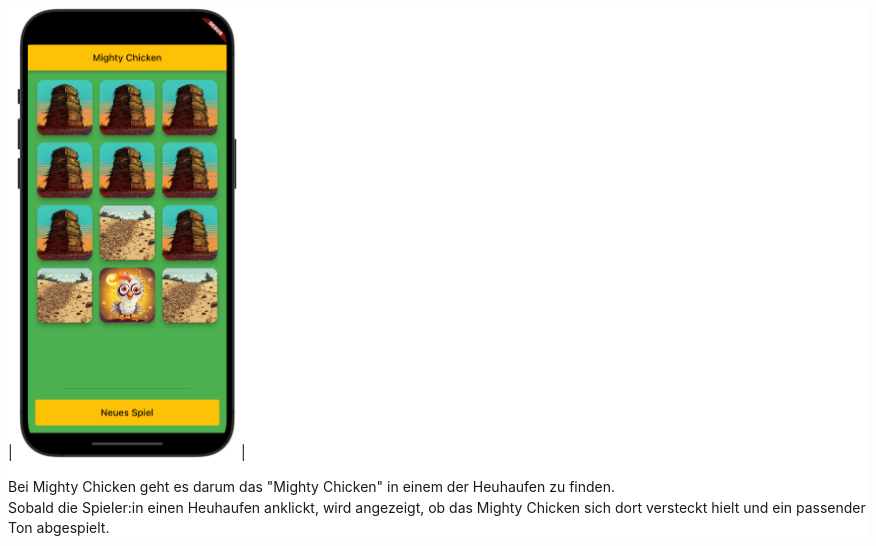 | <img src="mighty_chicken_app.png" height="450">  |


  Bei Mighty Chicken geht es darum das "Mighty Chicken" in einem der Heuhaufen zu finden.  
  Sobald die Spieler:in einen Heuhaufen anklickt, wird angezeigt, ob das Mighty Chicken sich dort versteckt hielt und ein passender Ton abgespielt.  
